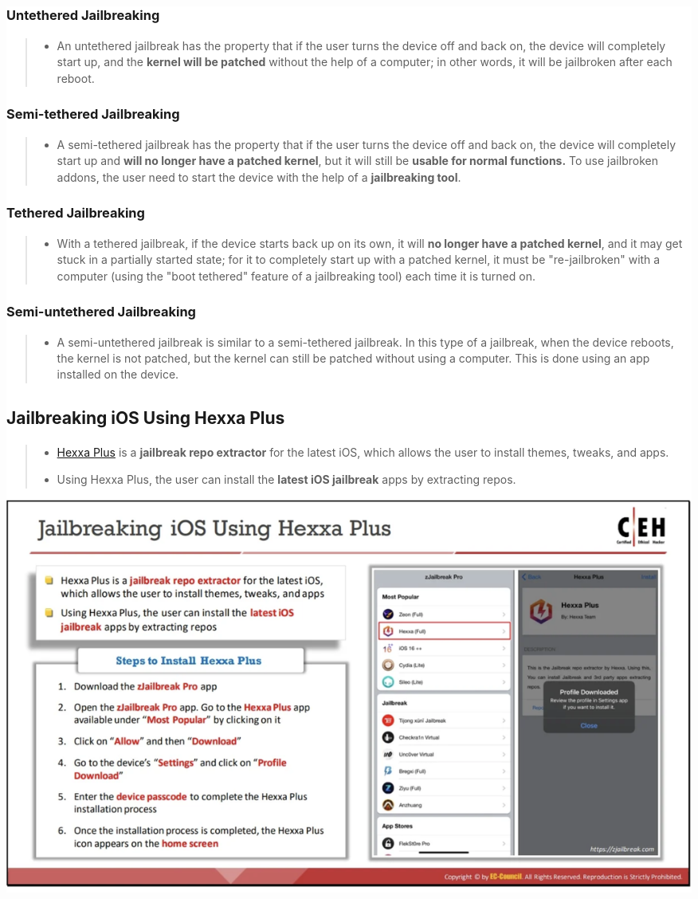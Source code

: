 ### Untethered Jailbreaking 
> - An untethered jailbreak has the property that if the user turns the device off and back on, the device will completely start up, and the **kernel will be patched** without the help of a computer; in other words, it will be jailbroken after each reboot. 

### Semi-tethered Jailbreaking 
> - A semi-tethered jailbreak has the property that if the user turns the device off and back on, the device will completely start up and **will no longer have a patched kernel**, but it will still be **usable for normal functions.** To use jailbroken addons, the user need to start the device with the help of a **jailbreaking tool**. 

### Tethered Jailbreaking 
> - With a tethered jailbreak, if the device starts back up on its own, it will **no longer have a patched kernel**, and it may get stuck in a partially started state; for it to completely start up with a patched kernel, it must be "re-jailbroken" with a computer (using the "boot tethered" feature of a jailbreaking tool) each time it is turned on. 

### Semi-untethered Jailbreaking 
> - A semi-untethered jailbreak is similar to a semi-tethered jailbreak. In this type of a jailbreak, when the device reboots, the kernel is not patched, but the kernel can still be patched without using a computer. This is done using an app installed on the device. 


## Jailbreaking iOS Using Hexxa Plus

> - [Hexxa Plus](https://pangu8.com) is a **jailbreak repo extractor** for the latest iOS, which allows the user to install themes, tweaks, and apps. 
>
> - Using Hexxa Plus, the user can install the **latest iOS jailbreak** apps by extracting repos.

![Hexxa Plus](/Hacking-Mobile-Platforms/Hacking-iOS/images/hexxa-plus.png) 
